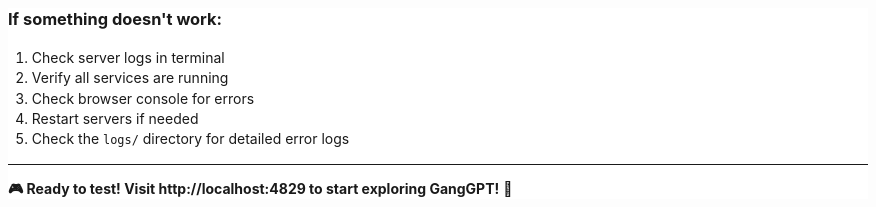 ### If something doesn't work:
1. Check server logs in terminal
2. Verify all services are running
3. Check browser console for errors
4. Restart servers if needed
5. Check the `logs/` directory for detailed error logs

---

**🎮 Ready to test! Visit http://localhost:4829 to start exploring GangGPT!** 🚀
